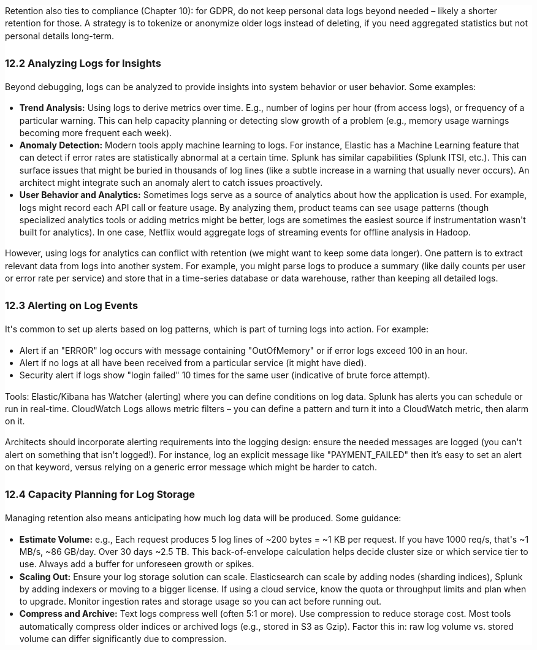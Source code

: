 Retention also ties to compliance (Chapter 10): for GDPR, do not keep personal data logs beyond needed – likely a shorter retention for those. A strategy is to tokenize or anonymize older logs instead of deleting, if you need aggregated statistics but not personal details long-term.

### 12.2 Analyzing Logs for Insights

Beyond debugging, logs can be analyzed to provide insights into system behavior or user behavior. Some examples:

- **Trend Analysis:** Using logs to derive metrics over time. E.g., number of logins per hour (from access logs), or frequency of a particular warning. This can help capacity planning or detecting slow growth of a problem (e.g., memory usage warnings becoming more frequent each week).
- **Anomaly Detection:** Modern tools apply machine learning to logs. For instance, Elastic has a Machine Learning feature that can detect if error rates are statistically abnormal at a certain time. Splunk has similar capabilities (Splunk ITSI, etc.). This can surface issues that might be buried in thousands of log lines (like a subtle increase in a warning that usually never occurs). An architect might integrate such an anomaly alert to catch issues proactively.
- **User Behavior and Analytics:** Sometimes logs serve as a source of analytics about how the application is used. For example, logs might record each API call or feature usage. By analyzing them, product teams can see usage patterns (though specialized analytics tools or adding metrics might be better, logs are sometimes the easiest source if instrumentation wasn't built for analytics). In one case, Netflix would aggregate logs of streaming events for offline analysis in Hadoop.

However, using logs for analytics can conflict with retention (we might want to keep some data longer). One pattern is to extract relevant data from logs into another system. For example, you might parse logs to produce a summary (like daily counts per user or error rate per service) and store that in a time-series database or data warehouse, rather than keeping all detailed logs.

### 12.3 Alerting on Log Events

It's common to set up alerts based on log patterns, which is part of turning logs into action. For example:

- Alert if an "ERROR" log occurs with message containing "OutOfMemory" or if error logs exceed 100 in an hour.
- Alert if no logs at all have been received from a particular service (it might have died).
- Security alert if logs show "login failed" 10 times for the same user (indicative of brute force attempt).

Tools: Elastic/Kibana has Watcher (alerting) where you can define conditions on log data. Splunk has alerts you can schedule or run in real-time. CloudWatch Logs allows metric filters – you can define a pattern and turn it into a CloudWatch metric, then alarm on it.

Architects should incorporate alerting requirements into the logging design: ensure the needed messages are logged (you can't alert on something that isn't logged!). For instance, log an explicit message like "PAYMENT_FAILED" then it’s easy to set an alert on that keyword, versus relying on a generic error message which might be harder to catch.

### 12.4 Capacity Planning for Log Storage

Managing retention also means anticipating how much log data will be produced. Some guidance:

- **Estimate Volume:** e.g., Each request produces 5 log lines of \~200 bytes = \~1 KB per request. If you have 1000 req/s, that's \~1 MB/s, \~86 GB/day. Over 30 days \~2.5 TB. This back-of-envelope calculation helps decide cluster size or which service tier to use. Always add a buffer for unforeseen growth or spikes.
- **Scaling Out:** Ensure your log storage solution can scale. Elasticsearch can scale by adding nodes (sharding indices), Splunk by adding indexers or moving to a bigger license. If using a cloud service, know the quota or throughput limits and plan when to upgrade. Monitor ingestion rates and storage usage so you can act before running out.
- **Compress and Archive:** Text logs compress well (often 5:1 or more). Use compression to reduce storage cost. Most tools automatically compress older indices or archived logs (e.g., stored in S3 as Gzip). Factor this in: raw log volume vs. stored volume can differ significantly due to compression.
